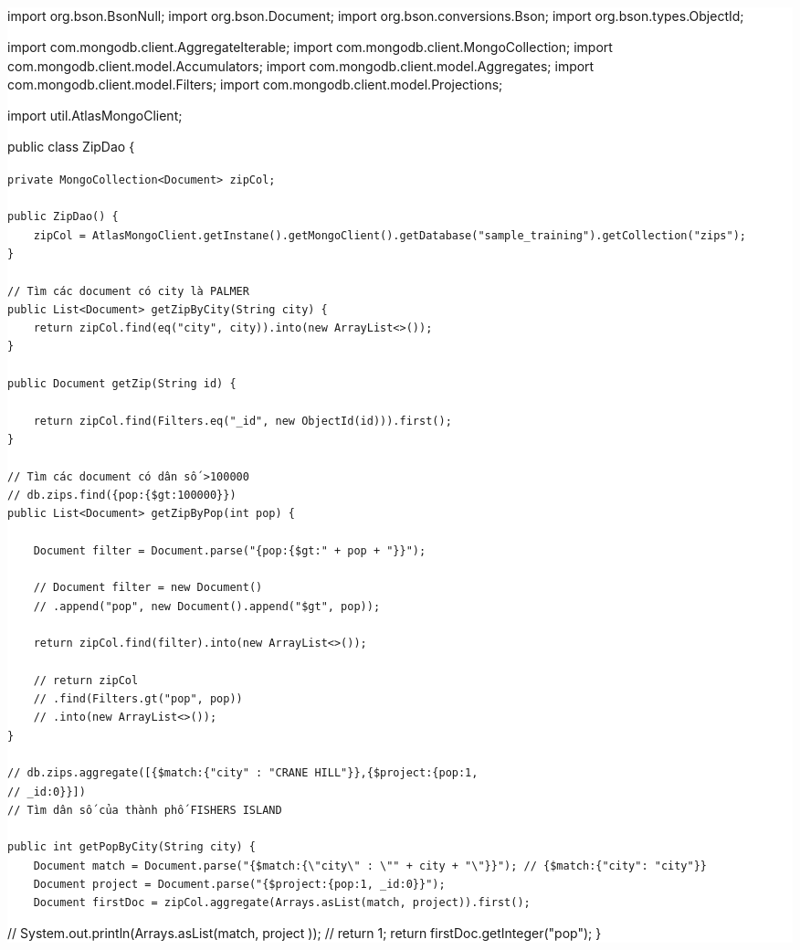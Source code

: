 import org.bson.BsonNull;
import org.bson.Document;
import org.bson.conversions.Bson;
import org.bson.types.ObjectId;

import com.mongodb.client.AggregateIterable;
import com.mongodb.client.MongoCollection;
import com.mongodb.client.model.Accumulators;
import com.mongodb.client.model.Aggregates;
import com.mongodb.client.model.Filters;
import com.mongodb.client.model.Projections;

import util.AtlasMongoClient;

public class ZipDao {
	
	private MongoCollection<Document> zipCol;

	public ZipDao() {
		zipCol = AtlasMongoClient.getInstane().getMongoClient().getDatabase("sample_training").getCollection("zips");
	}

	// Tìm các document có city là PALMER
	public List<Document> getZipByCity(String city) {
		return zipCol.find(eq("city", city)).into(new ArrayList<>());
	}

	public Document getZip(String id) {

		return zipCol.find(Filters.eq("_id", new ObjectId(id))).first();
	}

	// Tìm các document có dân số >100000
	// db.zips.find({pop:{$gt:100000}})
	public List<Document> getZipByPop(int pop) {

		Document filter = Document.parse("{pop:{$gt:" + pop + "}}");

		// Document filter = new Document()
		// .append("pop", new Document().append("$gt", pop));

		return zipCol.find(filter).into(new ArrayList<>());

		// return zipCol
		// .find(Filters.gt("pop", pop))
		// .into(new ArrayList<>());
	}

	// db.zips.aggregate([{$match:{"city" : "CRANE HILL"}},{$project:{pop:1,
	// _id:0}}])
	// Tìm dân số của thành phố FISHERS ISLAND

	public int getPopByCity(String city) {
		Document match = Document.parse("{$match:{\"city\" : \"" + city + "\"}}"); // {$match:{"city": "city"}}
		Document project = Document.parse("{$project:{pop:1, _id:0}}");
		Document firstDoc = zipCol.aggregate(Arrays.asList(match, project)).first();
//		System.out.println(Arrays.asList(match, project ));
//		return 1;
		return firstDoc.getInteger("pop");
	}
